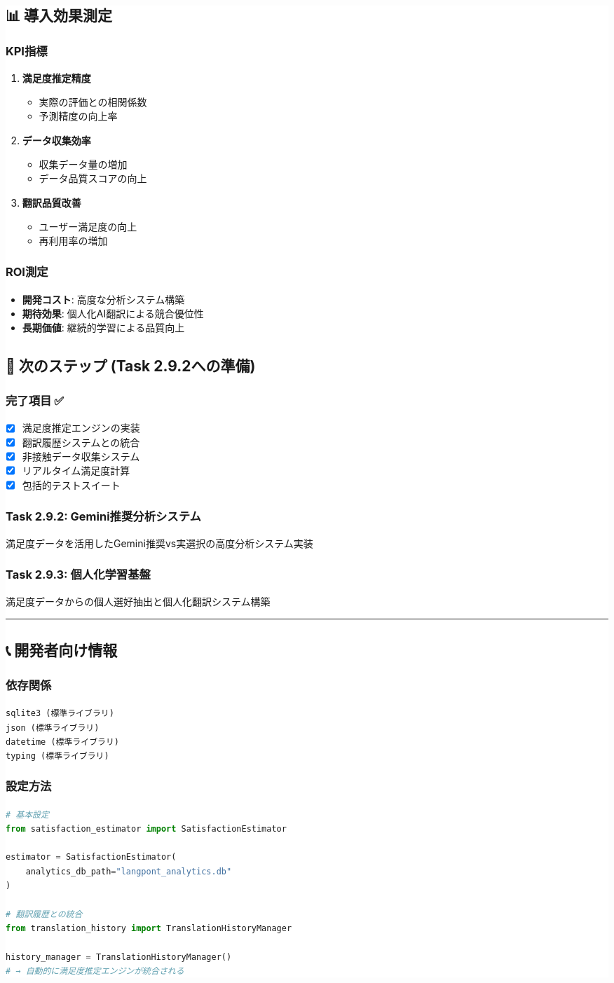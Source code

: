 ## 📊 導入効果測定

### KPI指標
1. **満足度推定精度**
   - 実際の評価との相関係数
   - 予測精度の向上率

2. **データ収集効率**
   - 収集データ量の増加
   - データ品質スコアの向上

3. **翻訳品質改善**
   - ユーザー満足度の向上
   - 再利用率の増加

### ROI測定
- **開発コスト**: 高度な分析システム構築
- **期待効果**: 個人化AI翻訳による競合優位性
- **長期価値**: 継続的学習による品質向上

## 🚀 次のステップ (Task 2.9.2への準備)

### 完了項目 ✅
- [x] 満足度推定エンジンの実装
- [x] 翻訳履歴システムとの統合
- [x] 非接触データ収集システム
- [x] リアルタイム満足度計算
- [x] 包括的テストスイート

### Task 2.9.2: Gemini推奨分析システム
満足度データを活用したGemini推奨vs実選択の高度分析システム実装

### Task 2.9.3: 個人化学習基盤
満足度データからの個人選好抽出と個人化翻訳システム構築

---

## 📞 開発者向け情報

### 依存関係
```
sqlite3 (標準ライブラリ)
json (標準ライブラリ)
datetime (標準ライブラリ)
typing (標準ライブラリ)
```

### 設定方法
```python
# 基本設定
from satisfaction_estimator import SatisfactionEstimator

estimator = SatisfactionEstimator(
    analytics_db_path="langpont_analytics.db"
)

# 翻訳履歴との統合
from translation_history import TranslationHistoryManager

history_manager = TranslationHistoryManager()
# → 自動的に満足度推定エンジンが統合される
```